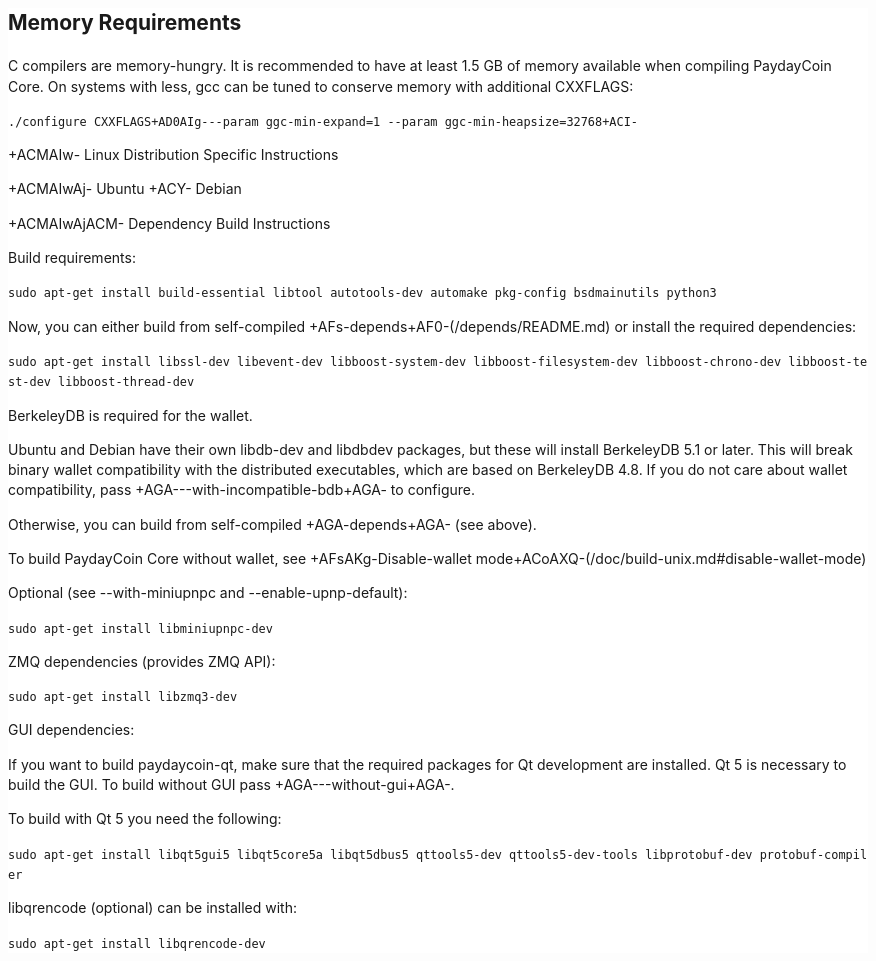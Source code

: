 Memory Requirements
--------------------

C compilers are memory-hungry. It is recommended to have at least 1.5 GB of
memory available when compiling PaydayCoin Core. On systems with less, gcc can be
tuned to conserve memory with additional CXXFLAGS:


    ./configure CXXFLAGS+AD0AIg---param ggc-min-expand=1 --param ggc-min-heapsize=32768+ACI-


+ACMAIw- Linux Distribution Specific Instructions

+ACMAIwAj- Ubuntu +ACY- Debian

+ACMAIwAjACM- Dependency Build Instructions

Build requirements:

    sudo apt-get install build-essential libtool autotools-dev automake pkg-config bsdmainutils python3

Now, you can either build from self-compiled +AFs-depends+AF0-(/depends/README.md) or install the required dependencies:

    sudo apt-get install libssl-dev libevent-dev libboost-system-dev libboost-filesystem-dev libboost-chrono-dev libboost-test-dev libboost-thread-dev

BerkeleyDB is required for the wallet.

Ubuntu and Debian have their own libdb-dev and libdbdev packages, but these will install
BerkeleyDB 5.1 or later. This will break binary wallet compatibility with the distributed executables, which
are based on BerkeleyDB 4.8. If you do not care about wallet compatibility,
pass +AGA---with-incompatible-bdb+AGA- to configure.

Otherwise, you can build from self-compiled +AGA-depends+AGA- (see above).

To build PaydayCoin Core without wallet, see +AFsAKg-Disable-wallet mode+ACoAXQ-(/doc/build-unix.md#disable-wallet-mode)


Optional (see --with-miniupnpc and --enable-upnp-default):

    sudo apt-get install libminiupnpc-dev

ZMQ dependencies (provides ZMQ API):

    sudo apt-get install libzmq3-dev

GUI dependencies:

If you want to build paydaycoin-qt, make sure that the required packages for Qt development
are installed. Qt 5 is necessary to build the GUI.
To build without GUI pass +AGA---without-gui+AGA-.

To build with Qt 5 you need the following:

    sudo apt-get install libqt5gui5 libqt5core5a libqt5dbus5 qttools5-dev qttools5-dev-tools libprotobuf-dev protobuf-compiler

libqrencode (optional) can be installed with:

    sudo apt-get install libqrencode-dev
